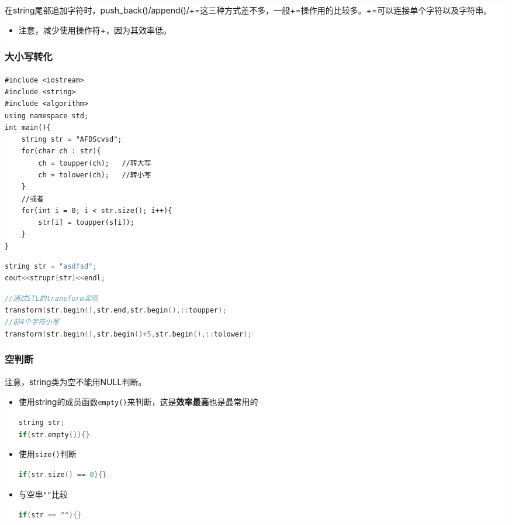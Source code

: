 在string尾部追加字符时，push_back()/append()/+=这三种方式差不多，一般+=操作用的比较多。+=可以连接单个字符以及字符串。

* 注意，减少使用操作符+，因为其效率低。

### 大小写转化

```
#include <iostream>
#include <string>
#include <algorithm>
using namespace std;
int main(){
	string str = "AFDScvsd";
	for(char ch : str){
		ch = toupper(ch);	//转大写
		ch = tolower(ch);	//转小写
	}
	//或者
	for(int i = 0; i < str.size(); i++){
		str[i] = toupper(s[i]);
	}
}
```

```c++
string str = "asdfsd";
cout<<strupr(str)<<endl;
```



```c++
//通过STL的transform实现
transform(str.begin(),str.end,str.begin(),::toupper);
//前4个字符小写
transform(str.begin(),str.begin()+5,str.begin(),::tolower);
```

### 空判断

注意，string类为空不能用NULL判断。

* 使用string的成员函数`empty()`来判断，这是**效率最高**也是最常用的

  ```c++
  string str;
  if(str.empty()){}
  ```

* 使用`size()`判断

  ```c++
  if(str.size() == 0){}
  ```

* 与空串`""`比较

  ```c++
  if(str == ""){}
  ```
